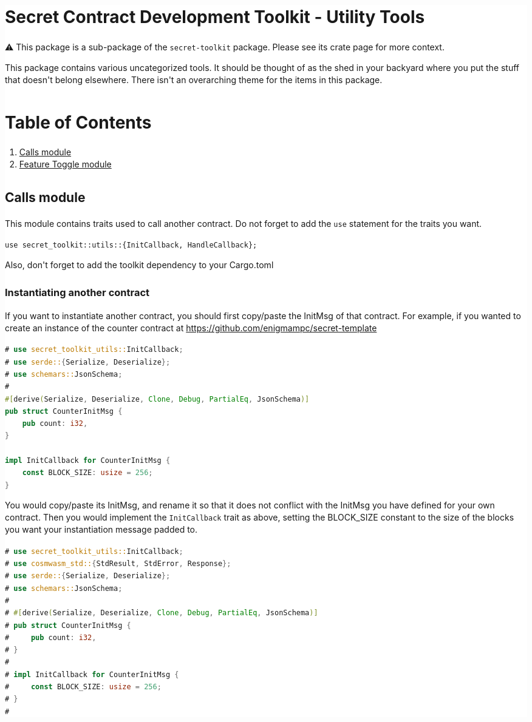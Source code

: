 # Secret Contract Development Toolkit - Utility Tools

⚠️ This package is a sub-package of the `secret-toolkit` package. Please see its crate page for more context.

This package contains various uncategorized tools. It should be thought of
as the shed in your backyard where you put the stuff that doesn't belong
elsewhere. There isn't an overarching theme for the items in this package.

# Table of Contents

1. [Calls module](#calls-module)
2. [Feature Toggle module](#feature-toggle)

## Calls module

This module contains traits used to call another contract. Do not forget to add the `use` statement for the traits you want.

```ignore
use secret_toolkit::utils::{InitCallback, HandleCallback};
```

Also, don't forget to add the toolkit dependency to your Cargo.toml

### Instantiating another contract

If you want to instantiate another contract, you should first copy/paste the InitMsg of that contract. For example, if you wanted to create an instance of the counter contract at <https://github.com/enigmampc/secret-template>

```rust
# use secret_toolkit_utils::InitCallback;
# use serde::{Serialize, Deserialize};
# use schemars::JsonSchema;
#
#[derive(Serialize, Deserialize, Clone, Debug, PartialEq, JsonSchema)]
pub struct CounterInitMsg {
    pub count: i32,
}

impl InitCallback for CounterInitMsg {
    const BLOCK_SIZE: usize = 256;
}
```

You would copy/paste its InitMsg, and rename it so that it does not conflict with the InitMsg you have defined for your own contract. Then you would implement the `InitCallback` trait as above, setting the BLOCK_SIZE constant to the size of the blocks you want your instantiation message padded to.

```rust
# use secret_toolkit_utils::InitCallback;
# use cosmwasm_std::{StdResult, StdError, Response};
# use serde::{Serialize, Deserialize};
# use schemars::JsonSchema;
#
# #[derive(Serialize, Deserialize, Clone, Debug, PartialEq, JsonSchema)]
# pub struct CounterInitMsg {
#     pub count: i32,
# }
#
# impl InitCallback for CounterInitMsg {
#     const BLOCK_SIZE: usize = 256;
# }
#
```